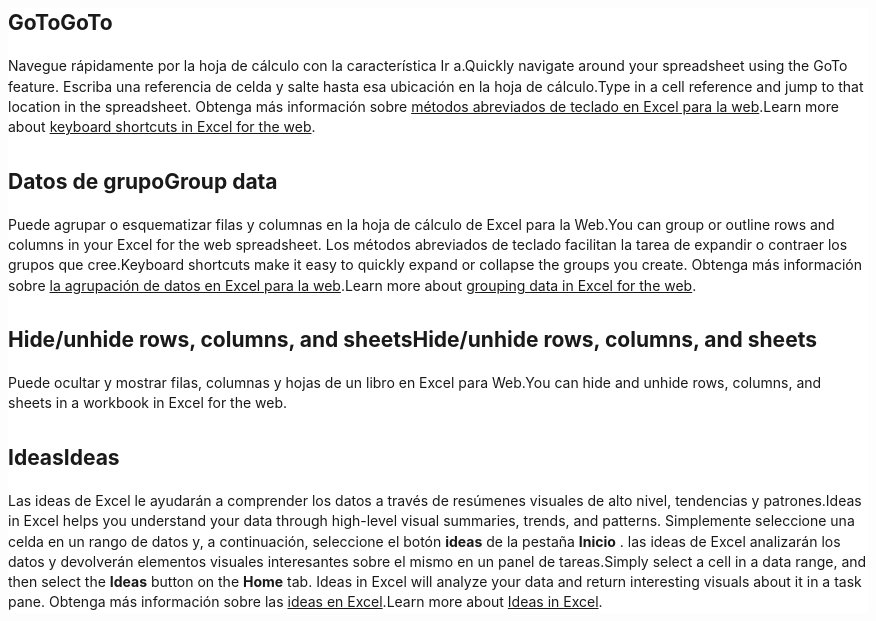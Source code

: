 ## <a name="goto"></a><span data-ttu-id="c9d2b-233">GoTo</span><span class="sxs-lookup"><span data-stu-id="c9d2b-233">GoTo</span></span>

<span data-ttu-id="c9d2b-234">Navegue rápidamente por la hoja de cálculo con la característica Ir a.</span><span class="sxs-lookup"><span data-stu-id="c9d2b-234">Quickly navigate around your spreadsheet using the GoTo feature.</span></span> <span data-ttu-id="c9d2b-235">Escriba una referencia de celda y salte hasta esa ubicación en la hoja de cálculo.</span><span class="sxs-lookup"><span data-stu-id="c9d2b-235">Type in a cell reference and jump to that location in the spreadsheet.</span></span> <span data-ttu-id="c9d2b-236">Obtenga más información sobre [métodos abreviados de teclado en Excel para la web](https://go.microsoft.com/fwlink/p/?LinkID=272943).</span><span class="sxs-lookup"><span data-stu-id="c9d2b-236">Learn more about [keyboard shortcuts in Excel for the web](https://go.microsoft.com/fwlink/p/?LinkID=272943).</span></span>
 
## <a name="group-data"></a><span data-ttu-id="c9d2b-237">Datos de grupo</span><span class="sxs-lookup"><span data-stu-id="c9d2b-237">Group data</span></span>

<span data-ttu-id="c9d2b-238">Puede agrupar o esquematizar filas y columnas en la hoja de cálculo de Excel para la Web.</span><span class="sxs-lookup"><span data-stu-id="c9d2b-238">You can group or outline rows and columns in your Excel for the web spreadsheet.</span></span> <span data-ttu-id="c9d2b-239">Los métodos abreviados de teclado facilitan la tarea de expandir o contraer los grupos que cree.</span><span class="sxs-lookup"><span data-stu-id="c9d2b-239">Keyboard shortcuts make it easy to quickly expand or collapse the groups you create.</span></span> <span data-ttu-id="c9d2b-240">Obtenga más información sobre [la agrupación de datos en Excel para la web](https://support.office.com/article/08ce98c4-0063-4d42-8ac7-8278c49e9aff#ID0EAADAAA=Web).</span><span class="sxs-lookup"><span data-stu-id="c9d2b-240">Learn more about [grouping data in Excel for the web](https://support.office.com/article/08ce98c4-0063-4d42-8ac7-8278c49e9aff#ID0EAADAAA=Web).</span></span>
 
## <a name="hideunhide-rows-columns-and-sheets"></a><span data-ttu-id="c9d2b-241">Hide/unhide rows, columns, and sheets</span><span class="sxs-lookup"><span data-stu-id="c9d2b-241">Hide/unhide rows, columns, and sheets</span></span>

<span data-ttu-id="c9d2b-242">Puede ocultar y mostrar filas, columnas y hojas de un libro en Excel para Web.</span><span class="sxs-lookup"><span data-stu-id="c9d2b-242">You can hide and unhide rows, columns, and sheets in a workbook in Excel for the web.</span></span>

## <a name="ideas"></a><span data-ttu-id="c9d2b-243">Ideas</span><span class="sxs-lookup"><span data-stu-id="c9d2b-243">Ideas</span></span>

<span data-ttu-id="c9d2b-244">Las ideas de Excel le ayudarán a comprender los datos a través de resúmenes visuales de alto nivel, tendencias y patrones.</span><span class="sxs-lookup"><span data-stu-id="c9d2b-244">Ideas in Excel helps you understand your data through high-level visual summaries, trends, and patterns.</span></span> <span data-ttu-id="c9d2b-245">Simplemente seleccione una celda en un rango de datos y, a continuación, seleccione el botón **ideas** de la pestaña **Inicio** . las ideas de Excel analizarán los datos y devolverán elementos visuales interesantes sobre el mismo en un panel de tareas.</span><span class="sxs-lookup"><span data-stu-id="c9d2b-245">Simply select a cell in a data range, and then select the **Ideas** button on the **Home** tab. Ideas in Excel will analyze your data and return interesting visuals about it in a task pane.</span></span> <span data-ttu-id="c9d2b-246">Obtenga más información sobre las [ideas en Excel](https://support.office.com/article/3223aab8-f543-4fda-85ed-76bb0295ffc4).</span><span class="sxs-lookup"><span data-stu-id="c9d2b-246">Learn more about [Ideas in Excel](https://support.office.com/article/3223aab8-f543-4fda-85ed-76bb0295ffc4).</span></span>
  